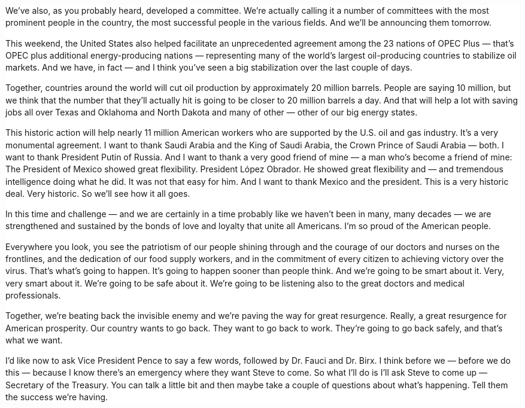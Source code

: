 We’ve also, as you probably heard, developed a committee. We’re actually
calling it a number of committees with the most prominent people in the
country, the most successful people in the various fields. And we’ll be
announcing them tomorrow.

This weekend, the United States also helped facilitate an unprecedented
agreement among the 23 nations of OPEC Plus — that’s OPEC plus
additional energy-producing nations — representing many of the world’s
largest oil-producing countries to stabilize oil markets. And we have,
in fact — and I think you’ve seen a big stabilization over the last
couple of days.

Together, countries around the world will cut oil production by
approximately 20 million barrels. People are saying 10 million, but we
think that the number that they’ll actually hit is going to be closer to
20 million barrels a day. And that will help a lot with saving jobs all
over Texas and Oklahoma and North Dakota and many of other — other of
our big energy states.

This historic action will help nearly 11 million American workers who
are supported by the U.S. oil and gas industry. It’s a very monumental
agreement. I want to thank Saudi Arabia and the King of Saudi Arabia,
the Crown Prince of Saudi Arabia — both. I want to thank President Putin
of Russia. And I want to thank a very good friend of mine — a man who’s
become a friend of mine: The President of Mexico showed great
flexibility. President López Obrador. He showed great flexibility and —
and tremendous intelligence doing what he did. It was not that easy for
him. And I want to thank Mexico and the president. This is a very
historic deal. Very historic. So we’ll see how it all goes.

In this time and challenge — and we are certainly in a time probably
like we haven’t been in many, many decades — we are strengthened and
sustained by the bonds of love and loyalty that unite all Americans. I’m
so proud of the American
people.

<span class="g-waypoint"><span class="g-invalidlabel g-invalidlabel-highlight g-label-unifying g-validlabel">Everywhere
you look, you see the patriotism of our people shining through and the
courage of our doctors and nurses on the frontlines, and the dedication
of our food supply workers, and in the commitment of every citizen to
achieving victory over the virus.</span> That’s what’s going to happen.
It’s going to happen sooner than people think. And we’re going to be
smart about it. Very, very smart about it. We’re going to be safe about
it. We’re going to be listening also to the great doctors and medical
professionals.</span>

Together, we’re beating back the invisible enemy and we’re paving the
way for great resurgence. Really, a great resurgence for American
prosperity. Our country wants to go back. They want to go back to work.
They’re going to go back safely, and that’s what we want.

I’d like now to ask Vice President Pence to say a few words, followed by
Dr. Fauci and Dr. Birx. I think before we — before we do this — because
I know there’s an emergency where they want Steve to come. So what I’ll
do is I’ll ask Steve to come up — Secretary of the Treasury. You can
talk a little bit and then maybe take a couple of questions about what’s
happening. Tell them the success we’re having.
